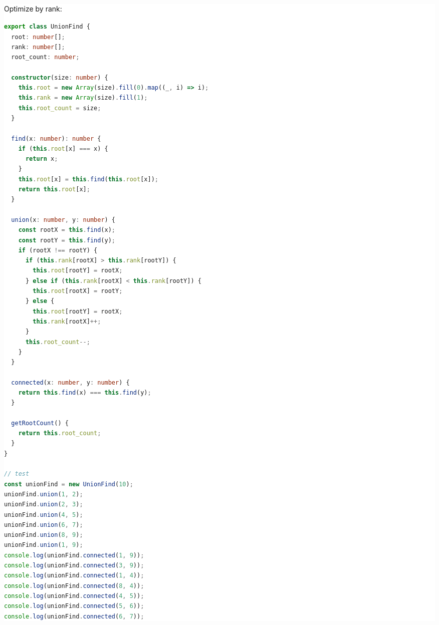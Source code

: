 Optimize by rank:

```ts
export class UnionFind {
  root: number[];
  rank: number[];
  root_count: number;

  constructor(size: number) {
    this.root = new Array(size).fill(0).map((_, i) => i);
    this.rank = new Array(size).fill(1);
    this.root_count = size;
  }

  find(x: number): number {
    if (this.root[x] === x) {
      return x;
    }
    this.root[x] = this.find(this.root[x]);
    return this.root[x];
  }

  union(x: number, y: number) {
    const rootX = this.find(x);
    const rootY = this.find(y);
    if (rootX !== rootY) {
      if (this.rank[rootX] > this.rank[rootY]) {
        this.root[rootY] = rootX;
      } else if (this.rank[rootX] < this.rank[rootY]) {
        this.root[rootX] = rootY;
      } else {
        this.root[rootY] = rootX;
        this.rank[rootX]++;
      }
      this.root_count--;
    }
  }

  connected(x: number, y: number) {
    return this.find(x) === this.find(y);
  }

  getRootCount() {
    return this.root_count;
  }
}

// test
const unionFind = new UnionFind(10);
unionFind.union(1, 2);
unionFind.union(2, 3);
unionFind.union(4, 5);
unionFind.union(6, 7);
unionFind.union(8, 9);
unionFind.union(1, 9);
console.log(unionFind.connected(1, 9));
console.log(unionFind.connected(3, 9));
console.log(unionFind.connected(1, 4));
console.log(unionFind.connected(8, 4));
console.log(unionFind.connected(4, 5));
console.log(unionFind.connected(5, 6));
console.log(unionFind.connected(6, 7));
```
